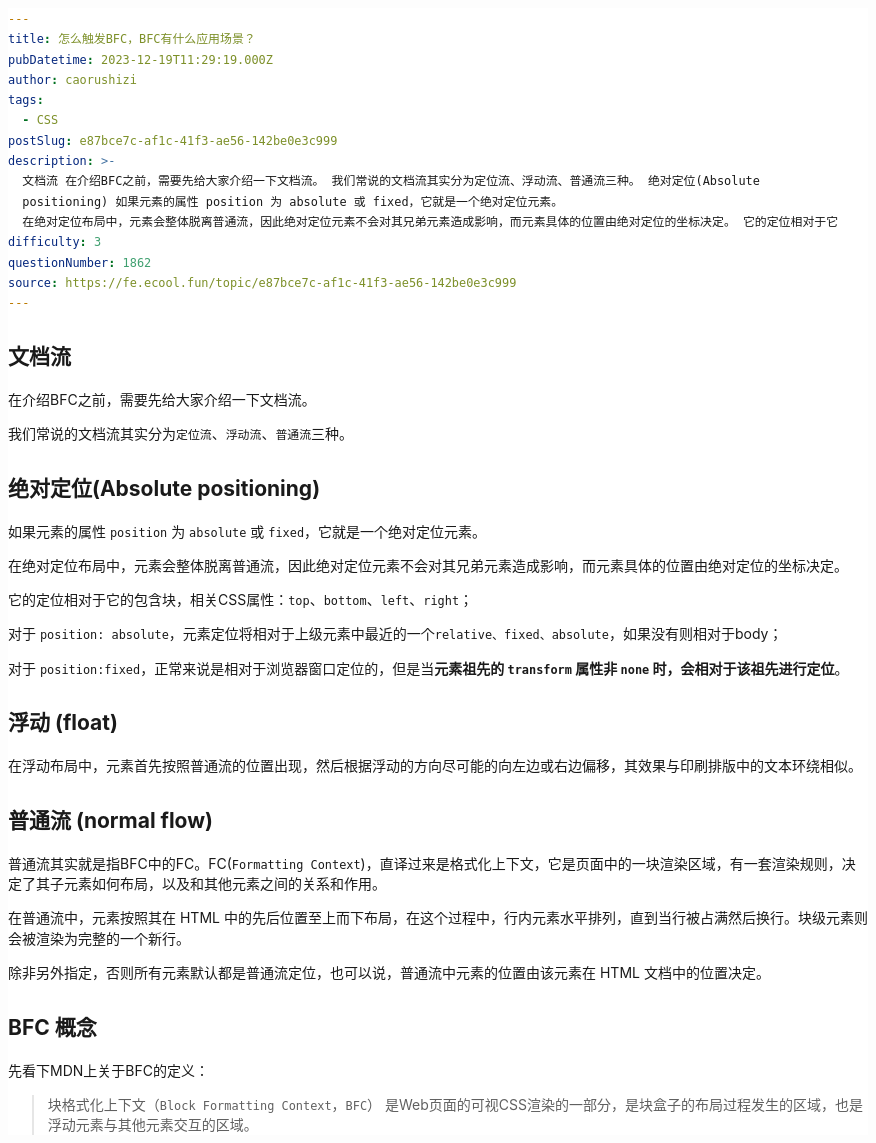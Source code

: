```yaml
---
title: 怎么触发BFC，BFC有什么应用场景？
pubDatetime: 2023-12-19T11:29:19.000Z
author: caorushizi
tags:
  - CSS
postSlug: e87bce7c-af1c-41f3-ae56-142be0e3c999
description: >-
  文档流 在介绍BFC之前，需要先给大家介绍一下文档流。 我们常说的文档流其实分为定位流、浮动流、普通流三种。 绝对定位(Absolute
  positioning) 如果元素的属性 position 为 absolute 或 fixed，它就是一个绝对定位元素。
  在绝对定位布局中，元素会整体脱离普通流，因此绝对定位元素不会对其兄弟元素造成影响，而元素具体的位置由绝对定位的坐标决定。 它的定位相对于它
difficulty: 3
questionNumber: 1862
source: https://fe.ecool.fun/topic/e87bce7c-af1c-41f3-ae56-142be0e3c999
---
```


## 文档流

在介绍BFC之前，需要先给大家介绍一下文档流。

我们常说的文档流其实分为`定位流`、`浮动流`、`普通流`三种。

## 绝对定位(Absolute positioning)

如果元素的属性 `position` 为 `absolute` 或 `fixed`，它就是一个绝对定位元素。

在绝对定位布局中，元素会整体脱离普通流，因此绝对定位元素不会对其兄弟元素造成影响，而元素具体的位置由绝对定位的坐标决定。

它的定位相对于它的包含块，相关CSS属性：`top`、`bottom`、`left`、`right`；

对于 `position: absolute`，元素定位将相对于上级元素中最近的一个`relative、fixed、absolute`，如果没有则相对于body；

对于 `position:fixed`，正常来说是相对于浏览器窗口定位的，但是当**元素祖先的 `transform` 属性非 `none` 时，会相对于该祖先进行定位**。

## 浮动 (float)

在浮动布局中，元素首先按照普通流的位置出现，然后根据浮动的方向尽可能的向左边或右边偏移，其效果与印刷排版中的文本环绕相似。

## 普通流 (normal flow)

普通流其实就是指BFC中的FC。FC(`Formatting Context`)，直译过来是格式化上下文，它是页面中的一块渲染区域，有一套渲染规则，决定了其子元素如何布局，以及和其他元素之间的关系和作用。

在普通流中，元素按照其在 HTML 中的先后位置至上而下布局，在这个过程中，行内元素水平排列，直到当行被占满然后换行。块级元素则会被渲染为完整的一个新行。

除非另外指定，否则所有元素默认都是普通流定位，也可以说，普通流中元素的位置由该元素在 HTML 文档中的位置决定。

## BFC 概念

先看下MDN上关于BFC的定义：

> 块格式化上下文（`Block Formatting Context`，`BFC`） 是Web页面的可视CSS渲染的一部分，是块盒子的布局过程发生的区域，也是浮动元素与其他元素交互的区域。
